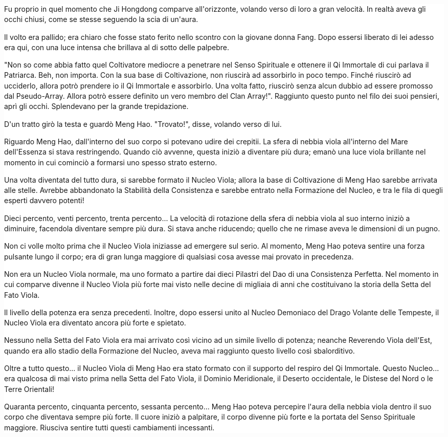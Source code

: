 
Fu proprio in quel momento che Ji Hongdong comparve all'orizzonte, volando verso di loro a gran velocità. In realtà aveva gli occhi chiusi, come se stesse seguendo la scia di un'aura.


Il volto era pallido; era chiaro che fosse stato ferito nello scontro con la giovane donna Fang. Dopo essersi liberato di lei adesso era qui, con una luce intensa che brillava al di sotto delle palpebre.


"Non so come abbia fatto quel Coltivatore mediocre a penetrare nel Senso Spirituale e ottenere il Qi Immortale di cui parlava il Patriarca. Beh, non importa. Con la sua base di Coltivazione, non riuscirà ad assorbirlo in poco tempo. Finché riuscirò ad ucciderlo, allora potrò prendere io il Qi Immortale e assorbirlo. Una volta fatto, riuscirò senza alcun dubbio ad essere promosso dal Pseudo-Array. Allora potrò essere definito un vero membro del Clan Array!". Raggiunto questo punto nel filo dei suoi pensieri, aprì gli occhi. Splendevano per la grande trepidazione.


D'un tratto girò la testa e guardò Meng Hao. "Trovato!", disse, volando verso di lui.


Riguardo Meng Hao, dall'interno del suo corpo si potevano udire dei crepitii. La sfera di nebbia viola all'interno del Mare dell'Essenza si stava restringendo. Quando ciò avvenne, questa iniziò a diventare più dura; emanò una luce viola brillante nel momento in cui cominciò a formarsi uno spesso strato esterno.


Una volta diventata del tutto dura, si sarebbe formato il Nucleo Viola; allora la base di Coltivazione di Meng Hao sarebbe arrivata alle stelle. Avrebbe abbandonato la Stabilità della Consistenza e sarebbe entrato nella Formazione del Nucleo, e tra le fila di quegli esperti davvero potenti!


Dieci percento, venti percento, trenta percento... La velocità di rotazione della sfera di nebbia viola al suo interno iniziò a diminuire, facendola diventare sempre più dura. Si stava anche riducendo; quello che ne rimase aveva le dimensioni di un pugno.


Non ci volle molto prima che il Nucleo Viola iniziasse ad emergere sul serio. Al momento, Meng Hao poteva sentire una forza pulsante lungo il corpo; era di gran lunga maggiore di qualsiasi cosa avesse mai provato in precedenza.


Non era un Nucleo Viola normale, ma uno formato a partire dai dieci Pilastri del Dao di una Consistenza Perfetta. Nel momento in cui comparve divenne il Nucleo Viola più forte mai visto nelle decine di migliaia di anni che costituivano la storia della Setta del Fato Viola.


Il livello della potenza era senza precedenti. Inoltre, dopo essersi unito al Nucleo Demoniaco del Drago Volante delle Tempeste, il Nucleo Viola era diventato ancora più forte e spietato.


Nessuno nella Setta del Fato Viola era mai arrivato così vicino ad un simile livello di potenza; neanche Reverendo Viola dell'Est, quando era allo stadio della Formazione del Nucleo, aveva mai raggiunto questo livello così sbalorditivo.


Oltre a tutto questo... il Nucleo Viola di Meng Hao era stato formato con il supporto del respiro del Qi Immortale. Questo Nucleo... era qualcosa di mai visto prima nella Setta del Fato Viola, il Dominio Meridionale, il Deserto occidentale, le Distese del Nord o le Terre Orientali!


Quaranta percento, cinquanta percento, sessanta percento... Meng Hao poteva percepire l'aura della nebbia viola dentro il suo corpo che diventava sempre più forte. Il cuore iniziò a palpitare, il corpo divenne più forte e la portata del Senso Spirituale maggiore. Riusciva sentire tutti questi cambiamenti incessanti.

